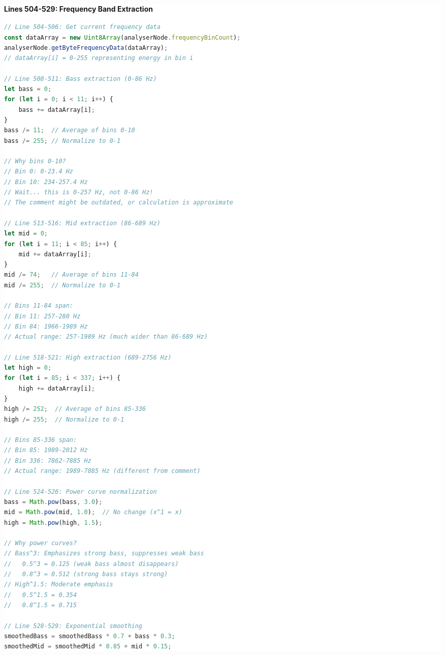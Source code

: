 **Lines 504-529: Frequency Band Extraction**

```javascript
// Line 504-506: Get current frequency data
const dataArray = new Uint8Array(analyserNode.frequencyBinCount);
analyserNode.getByteFrequencyData(dataArray);
// dataArray[i] = 0-255 representing energy in bin i

// Line 508-511: Bass extraction (0-86 Hz)
let bass = 0;
for (let i = 0; i < 11; i++) {
    bass += dataArray[i];
}
bass /= 11;  // Average of bins 0-10
bass /= 255; // Normalize to 0-1

// Why bins 0-10?
// Bin 0: 0-23.4 Hz
// Bin 10: 234-257.4 Hz
// Wait... this is 0-257 Hz, not 0-86 Hz!
// The comment might be outdated, or calculation is approximate

// Line 513-516: Mid extraction (86-689 Hz)
let mid = 0;
for (let i = 11; i < 85; i++) {
    mid += dataArray[i];
}
mid /= 74;   // Average of bins 11-84
mid /= 255;  // Normalize to 0-1

// Bins 11-84 span:
// Bin 11: 257-280 Hz
// Bin 84: 1966-1989 Hz
// Actual range: 257-1989 Hz (much wider than 86-689 Hz)

// Line 518-521: High extraction (689-2756 Hz)
let high = 0;
for (let i = 85; i < 337; i++) {
    high += dataArray[i];
}
high /= 252;  // Average of bins 85-336
high /= 255;  // Normalize to 0-1

// Bins 85-336 span:
// Bin 85: 1989-2012 Hz
// Bin 336: 7862-7885 Hz
// Actual range: 1989-7885 Hz (different from comment)

// Line 524-526: Power curve normalization
bass = Math.pow(bass, 3.0);
mid = Math.pow(mid, 1.0);  // No change (x^1 = x)
high = Math.pow(high, 1.5);

// Why power curves?
// Bass^3: Emphasizes strong bass, suppresses weak bass
//   0.5^3 = 0.125 (weak bass almost disappears)
//   0.8^3 = 0.512 (strong bass stays strong)
// High^1.5: Moderate emphasis
//   0.5^1.5 = 0.354
//   0.8^1.5 = 0.715

// Line 528-529: Exponential smoothing
smoothedBass = smoothedBass * 0.7 + bass * 0.3;
smoothedMid = smoothedMid * 0.85 + mid * 0.15;
```